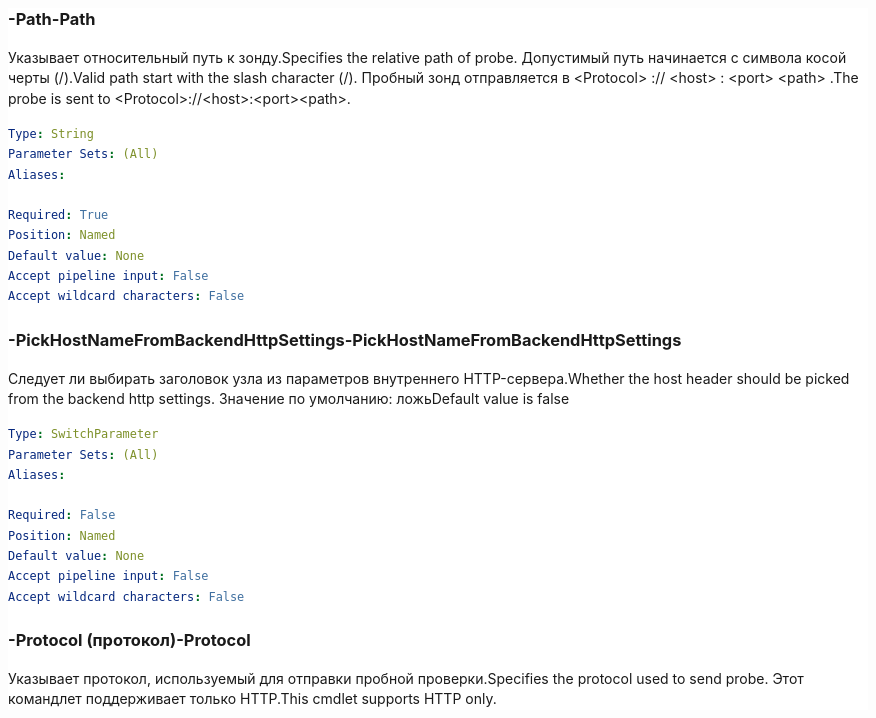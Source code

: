 ### <span data-ttu-id="1a4de-130">-Path</span><span class="sxs-lookup"><span data-stu-id="1a4de-130">-Path</span></span>
<span data-ttu-id="1a4de-131">Указывает относительный путь к зонду.</span><span class="sxs-lookup"><span data-stu-id="1a4de-131">Specifies the relative path of probe.</span></span>
<span data-ttu-id="1a4de-132">Допустимый путь начинается с символа косой черты (/).</span><span class="sxs-lookup"><span data-stu-id="1a4de-132">Valid path start with the slash character (/).</span></span>
<span data-ttu-id="1a4de-133">Пробный зонд отправляется в \<Protocol\> :// \<host\> : \<port\> \<path\> .</span><span class="sxs-lookup"><span data-stu-id="1a4de-133">The probe is sent to \<Protocol\>://\<host\>:\<port\>\<path\>.</span></span>

```yaml
Type: String
Parameter Sets: (All)
Aliases: 

Required: True
Position: Named
Default value: None
Accept pipeline input: False
Accept wildcard characters: False
```

### <span data-ttu-id="1a4de-134">-PickHostNameFromBackendHttpSettings</span><span class="sxs-lookup"><span data-stu-id="1a4de-134">-PickHostNameFromBackendHttpSettings</span></span>
<span data-ttu-id="1a4de-135">Следует ли выбирать заголовок узла из параметров внутреннего HTTP-сервера.</span><span class="sxs-lookup"><span data-stu-id="1a4de-135">Whether the host header should be picked from the backend http settings.</span></span>
<span data-ttu-id="1a4de-136">Значение по умолчанию: ложь</span><span class="sxs-lookup"><span data-stu-id="1a4de-136">Default value is false</span></span>

```yaml
Type: SwitchParameter
Parameter Sets: (All)
Aliases: 

Required: False
Position: Named
Default value: None
Accept pipeline input: False
Accept wildcard characters: False
```

### <span data-ttu-id="1a4de-137">-Protocol (протокол)</span><span class="sxs-lookup"><span data-stu-id="1a4de-137">-Protocol</span></span>
<span data-ttu-id="1a4de-138">Указывает протокол, используемый для отправки пробной проверки.</span><span class="sxs-lookup"><span data-stu-id="1a4de-138">Specifies the protocol used to send probe.</span></span>
<span data-ttu-id="1a4de-139">Этот командлет поддерживает только HTTP.</span><span class="sxs-lookup"><span data-stu-id="1a4de-139">This cmdlet supports HTTP only.</span></span>
